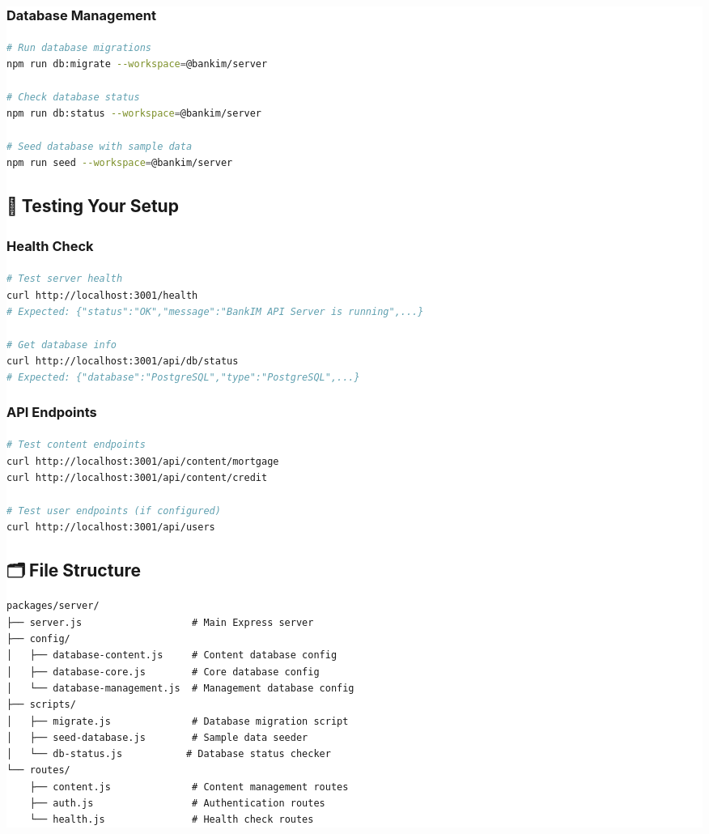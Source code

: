 ### Database Management
```bash
# Run database migrations
npm run db:migrate --workspace=@bankim/server

# Check database status
npm run db:status --workspace=@bankim/server

# Seed database with sample data
npm run seed --workspace=@bankim/server
```

## 🧪 Testing Your Setup

### Health Check
```bash
# Test server health
curl http://localhost:3001/health
# Expected: {"status":"OK","message":"BankIM API Server is running",...}

# Get database info
curl http://localhost:3001/api/db/status
# Expected: {"database":"PostgreSQL","type":"PostgreSQL",...}
```

### API Endpoints
```bash
# Test content endpoints
curl http://localhost:3001/api/content/mortgage
curl http://localhost:3001/api/content/credit

# Test user endpoints (if configured)
curl http://localhost:3001/api/users
```

## 🗂️ File Structure

```
packages/server/
├── server.js                   # Main Express server
├── config/
│   ├── database-content.js     # Content database config
│   ├── database-core.js        # Core database config
│   └── database-management.js  # Management database config
├── scripts/
│   ├── migrate.js              # Database migration script
│   ├── seed-database.js        # Sample data seeder
│   └── db-status.js           # Database status checker
└── routes/
    ├── content.js              # Content management routes
    ├── auth.js                 # Authentication routes
    └── health.js               # Health check routes
```
